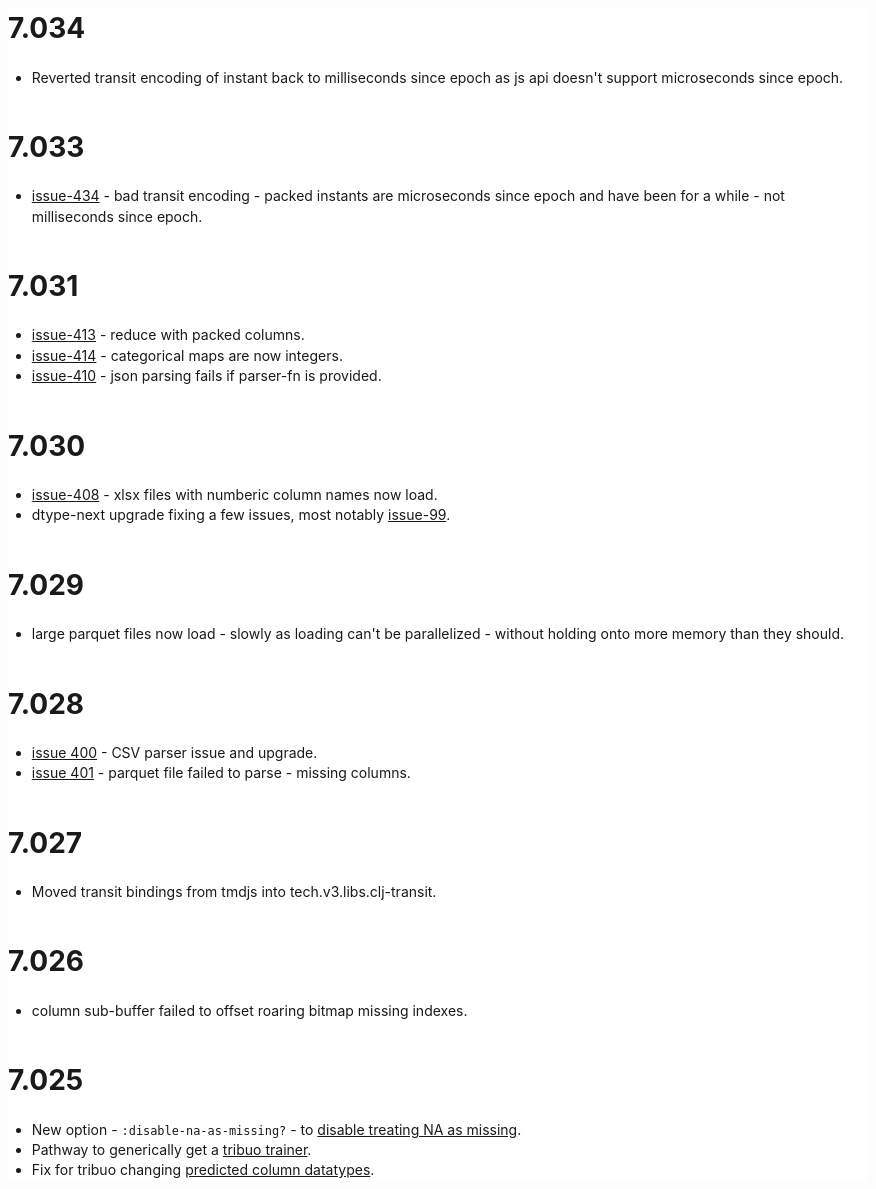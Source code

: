 
 
# 7.034
 * Reverted transit encoding of instant back to milliseconds since epoch as js api doesn't support microseconds since epoch.

# 7.033
 * [issue-434](https://github.com/techascent/tech.ml.dataset/issues/413) - bad transit encoding - packed instants are microseconds since epoch and have been for a while - not milliseconds since epoch.
 
# 7.031
 * [issue-413](https://github.com/techascent/tech.ml.dataset/issues/413) - reduce with packed columns.
 * [issue-414](https://github.com/techascent/tech.ml.dataset/issues/414) - categorical maps are now integers.
 * [issue-410](https://github.com/techascent/tech.ml.dataset/issues/410) - json parsing fails if parser-fn is provided.

# 7.030
 * [issue-408](https://github.com/techascent/tech.ml.dataset/issues/408) - xlsx files with numberic column names now load.
 * dtype-next upgrade fixing a few issues, most notably [issue-99](https://github.com/cnuernber/dtype-next/issues/99).

# 7.029
 * large parquet files now load - slowly as loading can't be parallelized - without holding onto more memory than they should.

# 7.028
 * [issue 400](https://github.com/techascent/tech.ml.dataset/issues/400) - CSV parser issue and upgrade.
 * [issue 401](https://github.com/techascent/tech.ml.dataset/issues/401) - parquet file failed to parse - missing columns.

# 7.027
 * Moved transit bindings from tmdjs into tech.v3.libs.clj-transit.

# 7.026
 * column sub-buffer failed to offset roaring bitmap missing indexes.

# 7.025
 * New option - `:disable-na-as-missing?` - to [disable treating NA as missing](https://github.com/techascent/tech.ml.dataset/pull/399).
 * Pathway to generically get a [tribuo trainer](https://github.com/techascent/tech.ml.dataset/pull/393).
 * Fix for tribuo changing [predicted column datatypes](https://github.com/techascent/tech.ml.dataset/pull/397).

